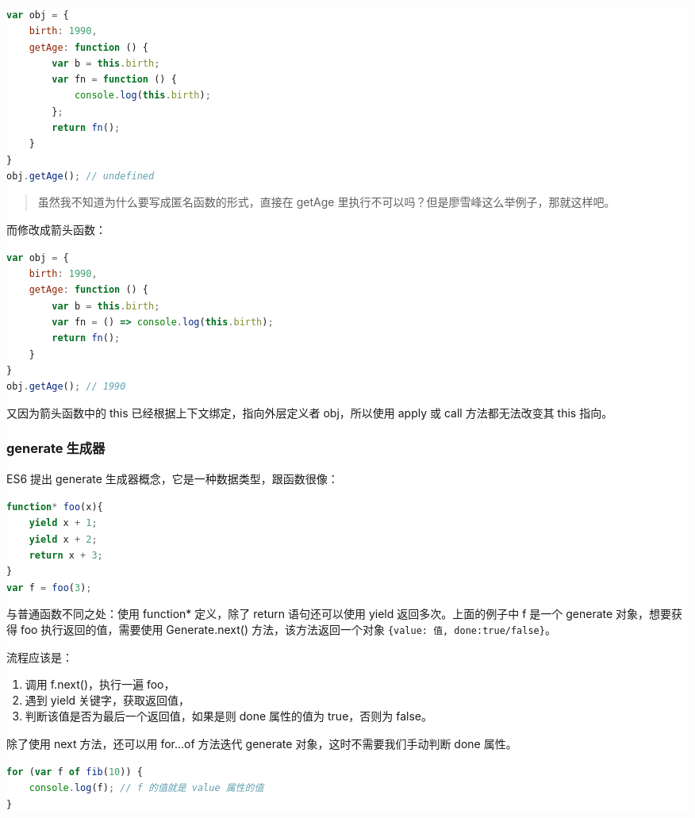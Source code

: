 ```JavaScript
var obj = {
    birth: 1990,
    getAge: function () {
        var b = this.birth;
        var fn = function () {
            console.log(this.birth);
        };
        return fn();
    }
}
obj.getAge(); // undefined
```

> 虽然我不知道为什么要写成匿名函数的形式，直接在 getAge 里执行不可以吗？但是廖雪峰这么举例子，那就这样吧。

而修改成箭头函数：

```JavaScript
var obj = {
    birth: 1990,
    getAge: function () {
        var b = this.birth;
        var fn = () => console.log(this.birth);
        return fn();
    }
}
obj.getAge(); // 1990
```

又因为箭头函数中的 this 已经根据上下文绑定，指向外层定义者 obj，所以使用 apply 或 call 方法都无法改变其 this 指向。

### generate 生成器

ES6 提出 generate 生成器概念，它是一种数据类型，跟函数很像：

```JavaScript
function* foo(x){
    yield x + 1;
    yield x + 2;
    return x + 3;
}
var f = foo(3);
```

与普通函数不同之处：使用 function* 定义，除了 return 语句还可以使用 yield 返回多次。上面的例子中 f 是一个 generate 对象，想要获得 foo 执行返回的值，需要使用 Generate.next() 方法，该方法返回一个对象 `{value: 值, done:true/false}`。

流程应该是：

1. 调用 f.next()，执行一遍 foo，
2. 遇到 yield 关键字，获取返回值，
3. 判断该值是否为最后一个返回值，如果是则 done 属性的值为 true，否则为 false。

除了使用 next 方法，还可以用 for...of 方法迭代 generate 对象，这时不需要我们手动判断 done 属性。

```js
for (var f of fib(10)) {
    console.log(f); // f 的值就是 value 属性的值
}
```
